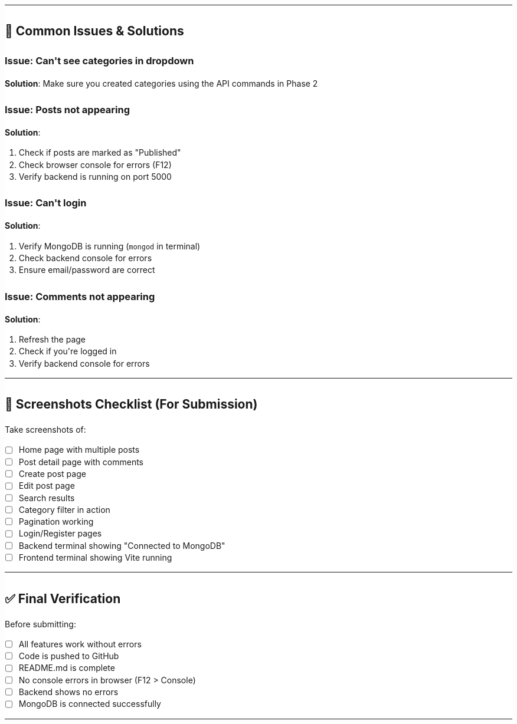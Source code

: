 
---

## 🐛 Common Issues & Solutions

### Issue: Can't see categories in dropdown
**Solution**: Make sure you created categories using the API commands in Phase 2

### Issue: Posts not appearing
**Solution**: 
1. Check if posts are marked as "Published"
2. Check browser console for errors (F12)
3. Verify backend is running on port 5000

### Issue: Can't login
**Solution**: 
1. Verify MongoDB is running (`mongod` in terminal)
2. Check backend console for errors
3. Ensure email/password are correct

### Issue: Comments not appearing
**Solution**: 
1. Refresh the page
2. Check if you're logged in
3. Verify backend console for errors

---

## 📸 Screenshots Checklist (For Submission)

Take screenshots of:
- [ ] Home page with multiple posts
- [ ] Post detail page with comments
- [ ] Create post page
- [ ] Edit post page
- [ ] Search results
- [ ] Category filter in action
- [ ] Pagination working
- [ ] Login/Register pages
- [ ] Backend terminal showing "Connected to MongoDB"
- [ ] Frontend terminal showing Vite running

---

## ✅ Final Verification

Before submitting:
- [ ] All features work without errors
- [ ] Code is pushed to GitHub
- [ ] README.md is complete
- [ ] No console errors in browser (F12 > Console)
- [ ] Backend shows no errors
- [ ] MongoDB is connected successfully

---